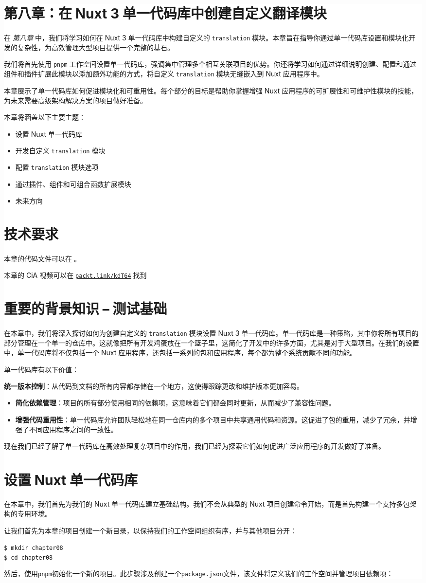 

# 第八章：在 Nuxt 3 单一代码库中创建自定义翻译模块

在 *第八章* 中，我们将学习如何在 Nuxt 3 单一代码库中构建自定义的 `translation` 模块。本章旨在指导你通过单一代码库设置和模块化开发的复杂性，为高效管理大型项目提供一个完整的基石。

我们将首先使用 `pnpm` 工作空间设置单一代码库，强调集中管理多个相互关联项目的优势。你还将学习如何通过详细说明创建、配置和通过组件和插件扩展此模块以添加额外功能的方式，将自定义 `translation` 模块无缝嵌入到 Nuxt 应用程序中。

本章展示了单一代码库如何促进模块化和可重用性。每个部分的目标是帮助你掌握增强 Nuxt 应用程序的可扩展性和可维护性模块的技能，为未来需要高级架构解决方案的项目做好准备。

本章将涵盖以下主要主题：

+   设置 Nuxt 单一代码库

+   开发自定义 `translation` 模块

+   配置 `translation` 模块选项

+   通过插件、组件和可组合函数扩展模块

+   未来方向

# 技术要求

本章的代码文件可以在 。

本章的 CiA 视频可以在 [`packt.link/kdT64`](https://packt.link/kdT64) 找到

# 重要的背景知识 – 测试基础

在本章中，我们将深入探讨如何为创建自定义的 `translation` 模块设置 Nuxt 3 单一代码库。单一代码库是一种策略，其中你将所有项目的部分管理在一个单一的仓库中。这就像把所有开发鸡蛋放在一个篮子里，这简化了开发中的许多方面，尤其是对于大型项目。在我们的设置中，单一代码库将不仅包括一个 Nuxt 应用程序，还包括一系列的包和应用程序，每个都为整个系统贡献不同的功能。

单一代码库有以下价值：

**统一版本控制**：从代码到文档的所有内容都存储在一个地方，这使得跟踪更改和维护版本更加容易。

+   **简化依赖管理**：项目的所有部分使用相同的依赖项，这意味着它们都会同时更新，从而减少了兼容性问题。

+   **增强代码重用性**：单一代码库允许团队轻松地在同一仓库内的多个项目中共享通用代码和资源。这促进了包的重用，减少了冗余，并增强了不同应用程序之间的一致性。

现在我们已经了解了单一代码库在高效处理复杂项目中的作用，我们已经为探索它们如何促进广泛应用程序的开发做好了准备。

# 设置 Nuxt 单一代码库

在本章中，我们首先为我们的 Nuxt 单一代码库建立基础结构。我们不会从典型的 Nuxt 项目创建命令开始，而是首先构建一个支持多包架构的专用环境。

让我们首先为本章的项目创建一个新目录，以保持我们的工作空间组织有序，并与其他项目分开：

```js
$ mkdir chapter08
$ cd chapter08
```

然后，使用`pnpm`初始化一个新的项目。此步骤涉及创建一个`package.json`文件，该文件将定义我们的工作空间并管理项目依赖项：
